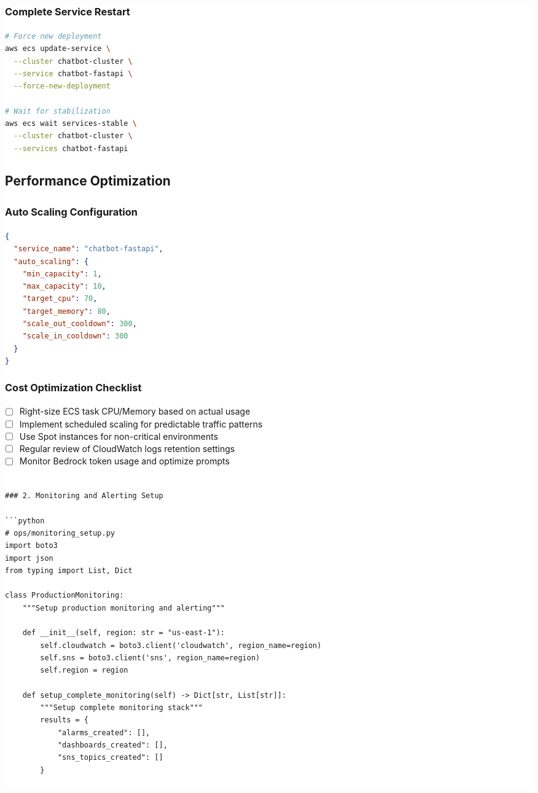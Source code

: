 ### Complete Service Restart
```bash
# Force new deployment
aws ecs update-service \
  --cluster chatbot-cluster \
  --service chatbot-fastapi \
  --force-new-deployment

# Wait for stabilization
aws ecs wait services-stable \
  --cluster chatbot-cluster \
  --services chatbot-fastapi
```

## Performance Optimization

### Auto Scaling Configuration
```json
{
  "service_name": "chatbot-fastapi",
  "auto_scaling": {
    "min_capacity": 1,
    "max_capacity": 10,
    "target_cpu": 70,
    "target_memory": 80,
    "scale_out_cooldown": 300,
    "scale_in_cooldown": 300
  }
}
```

### Cost Optimization Checklist
- [ ] Right-size ECS task CPU/Memory based on actual usage
- [ ] Implement scheduled scaling for predictable traffic patterns
- [ ] Use Spot instances for non-critical environments
- [ ] Regular review of CloudWatch logs retention settings
- [ ] Monitor Bedrock token usage and optimize prompts
```

### 2. Monitoring and Alerting Setup

```python
# ops/monitoring_setup.py
import boto3
import json
from typing import List, Dict

class ProductionMonitoring:
    """Setup production monitoring and alerting"""
    
    def __init__(self, region: str = "us-east-1"):
        self.cloudwatch = boto3.client('cloudwatch', region_name=region)
        self.sns = boto3.client('sns', region_name=region)
        self.region = region
    
    def setup_complete_monitoring(self) -> Dict[str, List[str]]:
        """Setup complete monitoring stack"""
        results = {
            "alarms_created": [],
            "dashboards_created": [],
            "sns_topics_created": []
        }
        
```